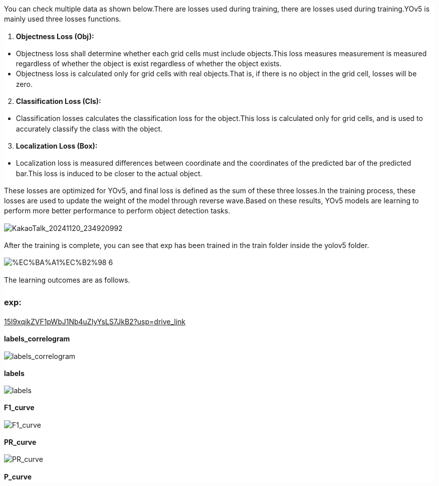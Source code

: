 You can check multiple data as shown below.There are losses used during training, there are losses used during training.YOv5 is mainly used three losses functions.

1. **Objectness Loss (Obj):**

- Objectness loss shall determine whether each grid cells must include objects.This loss measures measurement is measured regardless of whether the object is exist regardless of whether the object exists.
- Objectness loss is calculated only for grid cells with real objects.That is, if there is no object in the grid cell, losses will be zero.

2. **Classification Loss (Cls):**

- Classification losses calculates the classification loss for the object.This loss is calculated only for grid cells, and is used to accurately classify the class with the object.

3. **Localization Loss (Box):**

- Localization loss is measured differences between coordinate and the coordinates of the predicted bar of the predicted bar.This loss is induced to be closer to the actual object.

These losses are optimized for YOv5, and final loss is defined as the sum of these three losses.In the training process, these losses are used to update the weight of the model through reverse wave.Based on these results, YOv5 models are learning to perform more better performance to perform object detection tasks.

![KakaoTalk_20241120_234920992](https://github.com/user-attachments/assets/b9c49293-219d-4711-b4c6-9a396aac5c59)

After the training is complete, you can see that exp has been trained in the train folder inside the yolov5 folder.

![%EC%BA%A1%EC%B2%98 6](https://github.com/user-attachments/assets/506a5e23-6535-4b6d-8701-2fb963841681)

The learning outcomes are as follows.

### **exp:**

[15l9xqikZVF1pWbJ1Nb4uZIyYsLS7JkB2?usp=drive_link](https://drive.google.com/drive/folders/15l9xqikZVF1pWbJ1Nb4uZIyYsLS7JkB2?usp=drive_link)

**labels_correlogram**

![labels_correlogram](https://github.com/user-attachments/assets/051b7af6-1e5c-4e64-9eab-46b34bafd78e)

**labels**

![labels](https://github.com/user-attachments/assets/24d111ab-834c-44cf-931d-911809e89aad)

**F1_curve**

![F1_curve](https://github.com/user-attachments/assets/f15c205f-ef89-425a-8a48-0c02c2d39a30)

**PR_curve**

![PR_curve](https://github.com/user-attachments/assets/9e3c9f4f-6240-4426-bb9d-87cb6c45a295)

**P_curve**
